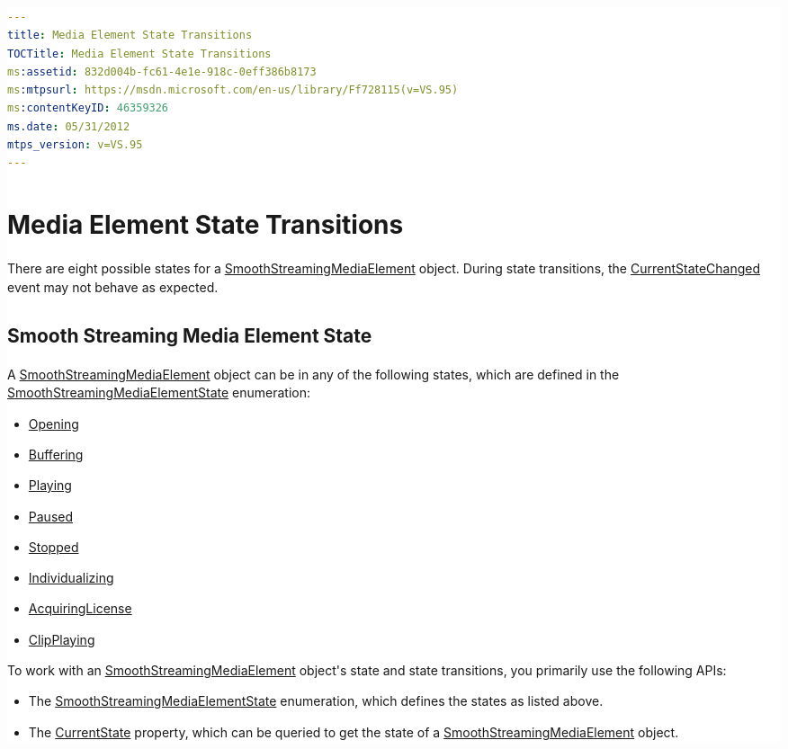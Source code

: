 ```yaml
---
title: Media Element State Transitions
TOCTitle: Media Element State Transitions
ms:assetid: 832d004b-fc61-4e1e-918c-0eff386b8173
ms:mtpsurl: https://msdn.microsoft.com/en-us/library/Ff728115(v=VS.95)
ms:contentKeyID: 46359326
ms.date: 05/31/2012
mtps_version: v=VS.95
---
```


# Media Element State Transitions

There are eight possible states for a [SmoothStreamingMediaElement](smoothstreamingmediaelement-class-microsoft-web-media-smoothstreaming_1.md) object. During state transitions, the [CurrentStateChanged](smoothstreamingmediaelement-currentstatechanged-event-microsoft-web-media-smoothstreaming_1.md) event may not behave as expected.

## Smooth Streaming Media Element State

A [SmoothStreamingMediaElement](smoothstreamingmediaelement-class-microsoft-web-media-smoothstreaming_1.md) object can be in any of the following states, which are defined in the [SmoothStreamingMediaElementState](smoothstreamingmediaelementstate-enumeration-microsoft-web-media-smoothstreaming_1.md) enumeration:

  - [Opening](smoothstreamingmediaelementstate-enumeration-microsoft-web-media-smoothstreaming_1.md)

  - [Buffering](smoothstreamingmediaelementstate-enumeration-microsoft-web-media-smoothstreaming_1.md)

  - [Playing](smoothstreamingmediaelementstate-enumeration-microsoft-web-media-smoothstreaming_1.md)

  - [Paused](smoothstreamingmediaelementstate-enumeration-microsoft-web-media-smoothstreaming_1.md)

  - [Stopped](smoothstreamingmediaelementstate-enumeration-microsoft-web-media-smoothstreaming_1.md)

  - [Individualizing](smoothstreamingmediaelementstate-enumeration-microsoft-web-media-smoothstreaming_1.md)

  - [AcquiringLicense](smoothstreamingmediaelementstate-enumeration-microsoft-web-media-smoothstreaming_1.md)

  - [ClipPlaying](smoothstreamingmediaelementstate-enumeration-microsoft-web-media-smoothstreaming_1.md)

To work with an [SmoothStreamingMediaElement](smoothstreamingmediaelement-class-microsoft-web-media-smoothstreaming_1.md) object's state and state transitions, you primarily use the following APIs:

  - The [SmoothStreamingMediaElementState](smoothstreamingmediaelementstate-enumeration-microsoft-web-media-smoothstreaming_1.md) enumeration, which defines the states as listed above.

  - The [CurrentState](smoothstreamingmediaelement-currentstate-property-microsoft-web-media-smoothstreaming_1.md) property, which can be queried to get the state of a [SmoothStreamingMediaElement](smoothstreamingmediaelement-class-microsoft-web-media-smoothstreaming_1.md) object.
